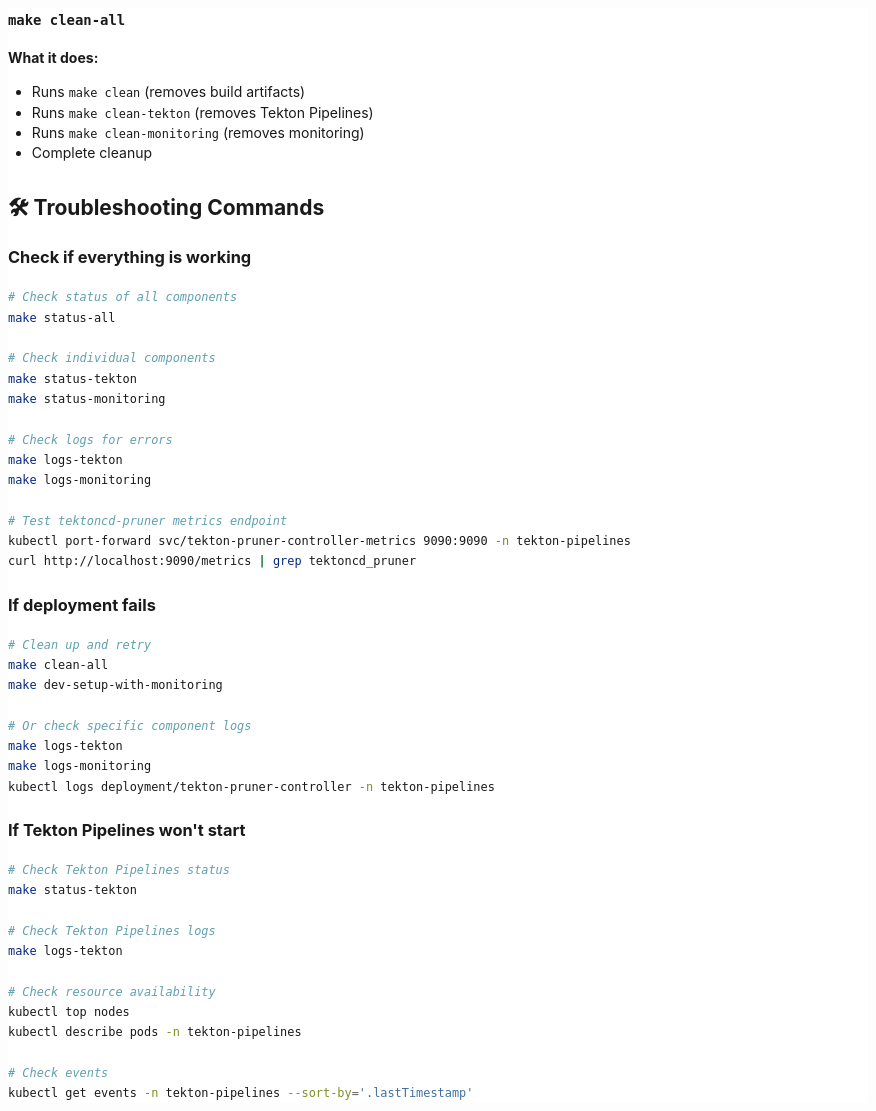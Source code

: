### `make clean-all`
**What it does:**
- Runs `make clean` (removes build artifacts)
- Runs `make clean-tekton` (removes Tekton Pipelines)
- Runs `make clean-monitoring` (removes monitoring)
- Complete cleanup

## 🛠️ Troubleshooting Commands

### Check if everything is working
```bash
# Check status of all components
make status-all

# Check individual components
make status-tekton
make status-monitoring

# Check logs for errors
make logs-tekton
make logs-monitoring

# Test tektoncd-pruner metrics endpoint
kubectl port-forward svc/tekton-pruner-controller-metrics 9090:9090 -n tekton-pipelines
curl http://localhost:9090/metrics | grep tektoncd_pruner
```

### If deployment fails
```bash
# Clean up and retry
make clean-all
make dev-setup-with-monitoring

# Or check specific component logs
make logs-tekton
make logs-monitoring
kubectl logs deployment/tekton-pruner-controller -n tekton-pipelines
```

### If Tekton Pipelines won't start
```bash
# Check Tekton Pipelines status
make status-tekton

# Check Tekton Pipelines logs
make logs-tekton

# Check resource availability
kubectl top nodes
kubectl describe pods -n tekton-pipelines

# Check events
kubectl get events -n tekton-pipelines --sort-by='.lastTimestamp'
```
